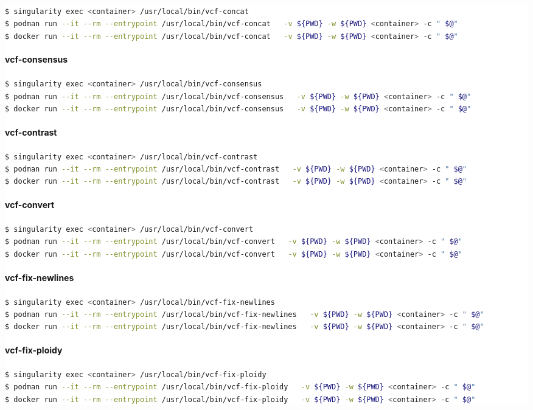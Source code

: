 ```bash
$ singularity exec <container> /usr/local/bin/vcf-concat
$ podman run --it --rm --entrypoint /usr/local/bin/vcf-concat   -v ${PWD} -w ${PWD} <container> -c " $@"
$ docker run --it --rm --entrypoint /usr/local/bin/vcf-concat   -v ${PWD} -w ${PWD} <container> -c " $@"
```


#### vcf-consensus

```bash
$ singularity exec <container> /usr/local/bin/vcf-consensus
$ podman run --it --rm --entrypoint /usr/local/bin/vcf-consensus   -v ${PWD} -w ${PWD} <container> -c " $@"
$ docker run --it --rm --entrypoint /usr/local/bin/vcf-consensus   -v ${PWD} -w ${PWD} <container> -c " $@"
```


#### vcf-contrast

```bash
$ singularity exec <container> /usr/local/bin/vcf-contrast
$ podman run --it --rm --entrypoint /usr/local/bin/vcf-contrast   -v ${PWD} -w ${PWD} <container> -c " $@"
$ docker run --it --rm --entrypoint /usr/local/bin/vcf-contrast   -v ${PWD} -w ${PWD} <container> -c " $@"
```


#### vcf-convert

```bash
$ singularity exec <container> /usr/local/bin/vcf-convert
$ podman run --it --rm --entrypoint /usr/local/bin/vcf-convert   -v ${PWD} -w ${PWD} <container> -c " $@"
$ docker run --it --rm --entrypoint /usr/local/bin/vcf-convert   -v ${PWD} -w ${PWD} <container> -c " $@"
```


#### vcf-fix-newlines

```bash
$ singularity exec <container> /usr/local/bin/vcf-fix-newlines
$ podman run --it --rm --entrypoint /usr/local/bin/vcf-fix-newlines   -v ${PWD} -w ${PWD} <container> -c " $@"
$ docker run --it --rm --entrypoint /usr/local/bin/vcf-fix-newlines   -v ${PWD} -w ${PWD} <container> -c " $@"
```


#### vcf-fix-ploidy

```bash
$ singularity exec <container> /usr/local/bin/vcf-fix-ploidy
$ podman run --it --rm --entrypoint /usr/local/bin/vcf-fix-ploidy   -v ${PWD} -w ${PWD} <container> -c " $@"
$ docker run --it --rm --entrypoint /usr/local/bin/vcf-fix-ploidy   -v ${PWD} -w ${PWD} <container> -c " $@"
```
